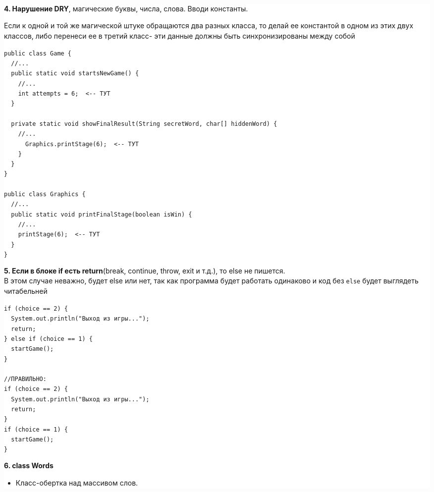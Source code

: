**4. Нарушение DRY**, магические буквы, числа, слова. Вводи константы.

Если к одной и той же магической штуке обращаются два разных класса, то делай ее константой в одном из этих двух классов, либо перенеси ее в третий класс- эти данные должны быть синхронизированы между собой
```
public class Game {
  //...
  public static void startsNewGame() {
    //...
    int attempts = 6;  <-- ТУТ
  }

  private static void showFinalResult(String secretWord, char[] hiddenWord) {
    //...
      Graphics.printStage(6);  <-- ТУТ
    }
  }
}

public class Graphics {
  //...
  public static void printFinalStage(boolean isWin) {
    //...
    printStage(6);  <-- ТУТ
  }
}
```

**5. Если в блоке if есть return**(break, continue, throw, exit и т.д.), то else не пишется.  
В этом случае неважно, будет else или нет, так как программа будет работать одинаково и код без `else` будет выглядеть читабельней
```
if (choice == 2) {
  System.out.println("Выход из игры...");
  return;
} else if (choice == 1) {
  startGame();
}

//ПРАВИЛЬНО:
if (choice == 2) {
  System.out.println("Выход из игры...");
  return;
} 
if (choice == 1) {
  startGame();
}
```

**6. class Words**

- Класс-обертка над массивом слов. 
